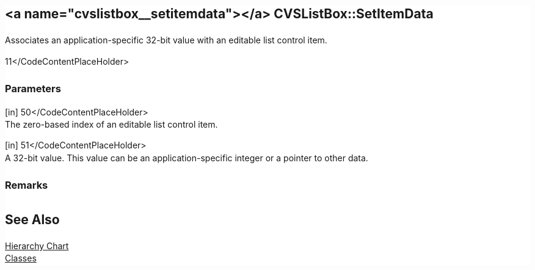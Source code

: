 ##  \<a name="cvslistbox__setitemdata">\</a>  CVSListBox::SetItemData  
 Associates an application-specific 32-bit value with an editable list control item.  
  
<CodeContentPlaceHolder>11\</CodeContentPlaceHolder>  
### Parameters  
 [in] <CodeContentPlaceHolder>50\</CodeContentPlaceHolder>  
 The zero-based index of an editable list control item.  
  
 [in] <CodeContentPlaceHolder>51\</CodeContentPlaceHolder>  
 A 32-bit value. This value can be an application-specific integer or a pointer to other data.  
  
### Remarks  
  
## See Also  
 [Hierarchy Chart](../vs140/hierarchy-chart.md)   
 [Classes](../vs140/mfc-classes.md)